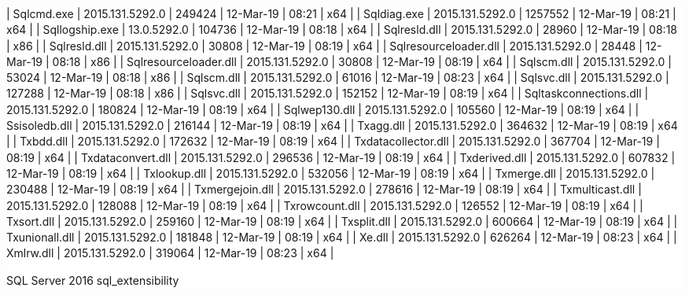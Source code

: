 | Sqlcmd.exe                                   | 2015.131.5292.0 | 249424    | 12-Mar-19 | 08:21 | x64      |
| Sqldiag.exe                                  | 2015.131.5292.0 | 1257552   | 12-Mar-19 | 08:21 | x64      |
| Sqllogship.exe                               | 13.0.5292.0     | 104736    | 12-Mar-19 | 08:18 | x64      |
| Sqlresld.dll                                 | 2015.131.5292.0 | 28960     | 12-Mar-19 | 08:18 | x86      |
| Sqlresld.dll                                 | 2015.131.5292.0 | 30808     | 12-Mar-19 | 08:19 | x64      |
| Sqlresourceloader.dll                        | 2015.131.5292.0 | 28448     | 12-Mar-19 | 08:18 | x86      |
| Sqlresourceloader.dll                        | 2015.131.5292.0 | 30808     | 12-Mar-19 | 08:19 | x64      |
| Sqlscm.dll                                   | 2015.131.5292.0 | 53024     | 12-Mar-19 | 08:18 | x86      |
| Sqlscm.dll                                   | 2015.131.5292.0 | 61016     | 12-Mar-19 | 08:23 | x64      |
| Sqlsvc.dll                                   | 2015.131.5292.0 | 127288    | 12-Mar-19 | 08:18 | x86      |
| Sqlsvc.dll                                   | 2015.131.5292.0 | 152152    | 12-Mar-19 | 08:19 | x64      |
| Sqltaskconnections.dll                       | 2015.131.5292.0 | 180824    | 12-Mar-19 | 08:19 | x64      |
| Sqlwep130.dll                                | 2015.131.5292.0 | 105560    | 12-Mar-19 | 08:19 | x64      |
| Ssisoledb.dll                                | 2015.131.5292.0 | 216144    | 12-Mar-19 | 08:19 | x64      |
| Txagg.dll                                    | 2015.131.5292.0 | 364632    | 12-Mar-19 | 08:19 | x64      |
| Txbdd.dll                                    | 2015.131.5292.0 | 172632    | 12-Mar-19 | 08:19 | x64      |
| Txdatacollector.dll                          | 2015.131.5292.0 | 367704    | 12-Mar-19 | 08:19 | x64      |
| Txdataconvert.dll                            | 2015.131.5292.0 | 296536    | 12-Mar-19 | 08:19 | x64      |
| Txderived.dll                                | 2015.131.5292.0 | 607832    | 12-Mar-19 | 08:19 | x64      |
| Txlookup.dll                                 | 2015.131.5292.0 | 532056    | 12-Mar-19 | 08:19 | x64      |
| Txmerge.dll                                  | 2015.131.5292.0 | 230488    | 12-Mar-19 | 08:19 | x64      |
| Txmergejoin.dll                              | 2015.131.5292.0 | 278616    | 12-Mar-19 | 08:19 | x64      |
| Txmulticast.dll                              | 2015.131.5292.0 | 128088    | 12-Mar-19 | 08:19 | x64      |
| Txrowcount.dll                               | 2015.131.5292.0 | 126552    | 12-Mar-19 | 08:19 | x64      |
| Txsort.dll                                   | 2015.131.5292.0 | 259160    | 12-Mar-19 | 08:19 | x64      |
| Txsplit.dll                                  | 2015.131.5292.0 | 600664    | 12-Mar-19 | 08:19 | x64      |
| Txunionall.dll                               | 2015.131.5292.0 | 181848    | 12-Mar-19 | 08:19 | x64      |
| Xe.dll                                       | 2015.131.5292.0 | 626264    | 12-Mar-19 | 08:23 | x64      |
| Xmlrw.dll                                    | 2015.131.5292.0 | 319064    | 12-Mar-19 | 08:23 | x64      |

SQL Server 2016 sql_extensibility
